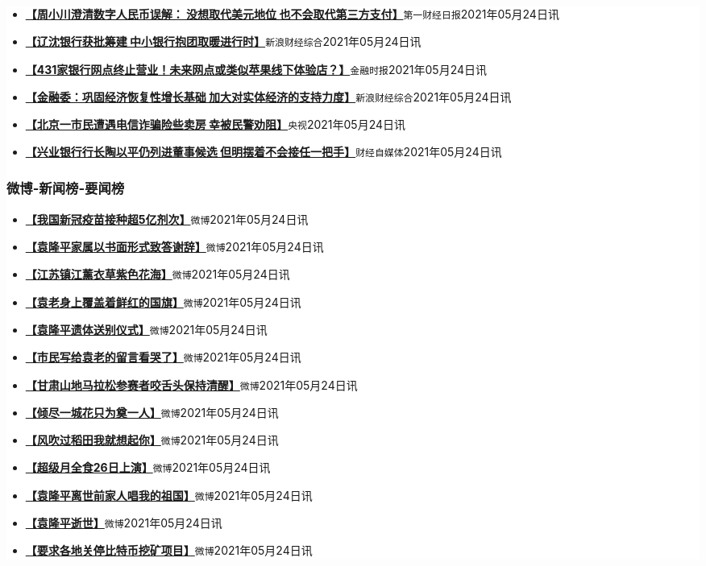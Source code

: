- [**【周小川澄清数字人民币误解： 没想取代美元地位 也不会取代第三方支付】**](https://finance.sina.com.cn/money/bank/bank_hydt/2021-05-24/doc-ikmyaawc7084591.shtml)`第一财经日报`2021年05月24日讯 

- [**【辽沈银行获批筹建 中小银行抱团取暖进行时】**](https://finance.sina.com.cn/money/bank/bank_hydt/2021-05-24/doc-ikmyaawc7106047.shtml)`新浪财经综合`2021年05月24日讯 

- [**【431家银行网点终止营业！未来网点或类似苹果线下体验店？】**](https://finance.sina.com.cn/wm/2021-05-24/doc-ikmyaawc7169931.shtml)`金融时报`2021年05月24日讯 

- [**【金融委：巩固经济恢复性增长基础 加大对实体经济的支持力度】**](https://finance.sina.com.cn/money/bank/bank_hydt/2021-05-24/doc-ikmxzfmm4253806.shtml)`新浪财经综合`2021年05月24日讯 

- [**【北京一市民遭遇电信诈骗险些卖房 幸被民警劝阻】**](https://finance.sina.com.cn/money/lczx/2021-05-24/doc-ikmxzfmm4340591.shtml)`央视`2021年05月24日讯 

- [**【兴业银行行长陶以平仍列进董事候选 但明摆着不会接任一把手】**](https://finance.sina.com.cn/jjxw/2021-05-24/doc-ikmyaawc7098105.shtml)`财经自媒体`2021年05月24日讯 

### 微博-新闻榜-要闻榜

- [**【我国新冠疫苗接种超5亿剂次】**](https://s.weibo.com/weibo?q=%23%E6%88%91%E5%9B%BD%E6%96%B0%E5%86%A0%E7%96%AB%E8%8B%97%E6%8E%A5%E7%A7%8D%E8%B6%855%E4%BA%BF%E5%89%82%E6%AC%A1%23)`微博`2021年05月24日讯 

- [**【袁隆平家属以书面形式致答谢辞】**](https://s.weibo.com/weibo?q=%23%E8%A2%81%E9%9A%86%E5%B9%B3%E5%AE%B6%E5%B1%9E%E4%BB%A5%E4%B9%A6%E9%9D%A2%E5%BD%A2%E5%BC%8F%E8%87%B4%E7%AD%94%E8%B0%A2%E8%BE%9E%23)`微博`2021年05月24日讯 

- [**【江苏镇江薰衣草紫色花海】**](https://s.weibo.com/weibo?q=%23%E6%B1%9F%E8%8B%8F%E9%95%87%E6%B1%9F%E8%96%B0%E8%A1%A3%E8%8D%89%E7%B4%AB%E8%89%B2%E8%8A%B1%E6%B5%B7%23)`微博`2021年05月24日讯 

- [**【袁老身上覆盖着鲜红的国旗】**](https://s.weibo.com/weibo?q=%23%E8%A2%81%E8%80%81%E8%BA%AB%E4%B8%8A%E8%A6%86%E7%9B%96%E7%9D%80%E9%B2%9C%E7%BA%A2%E7%9A%84%E5%9B%BD%E6%97%97%23)`微博`2021年05月24日讯 

- [**【袁隆平遗体送别仪式】**](https://s.weibo.com/weibo?q=%23%E8%A2%81%E9%9A%86%E5%B9%B3%E9%81%97%E4%BD%93%E9%80%81%E5%88%AB%E4%BB%AA%E5%BC%8F%23)`微博`2021年05月24日讯 

- [**【市民写给袁老的留言看哭了】**](https://s.weibo.com/weibo?q=%23%E5%B8%82%E6%B0%91%E5%86%99%E7%BB%99%E8%A2%81%E8%80%81%E7%9A%84%E7%95%99%E8%A8%80%E7%9C%8B%E5%93%AD%E4%BA%86%23)`微博`2021年05月24日讯 

- [**【甘肃山地马拉松参赛者咬舌头保持清醒】**](https://s.weibo.com/weibo?q=%23%E7%94%98%E8%82%83%E5%B1%B1%E5%9C%B0%E9%A9%AC%E6%8B%89%E6%9D%BE%E5%8F%82%E8%B5%9B%E8%80%85%E5%92%AC%E8%88%8C%E5%A4%B4%E4%BF%9D%E6%8C%81%E6%B8%85%E9%86%92%23)`微博`2021年05月24日讯 

- [**【倾尽一城花只为奠一人】**](https://s.weibo.com/weibo?q=%23%E5%80%BE%E5%B0%BD%E4%B8%80%E5%9F%8E%E8%8A%B1%E5%8F%AA%E4%B8%BA%E5%A5%A0%E4%B8%80%E4%BA%BA%23)`微博`2021年05月24日讯 

- [**【风吹过稻田我就想起你】**](https://s.weibo.com/weibo?q=%23%E9%A3%8E%E5%90%B9%E8%BF%87%E7%A8%BB%E7%94%B0%E6%88%91%E5%B0%B1%E6%83%B3%E8%B5%B7%E4%BD%A0%23)`微博`2021年05月24日讯 

- [**【超级月全食26日上演】**](https://s.weibo.com/weibo?q=%23%E8%B6%85%E7%BA%A7%E6%9C%88%E5%85%A8%E9%A3%9F26%E6%97%A5%E4%B8%8A%E6%BC%94%23)`微博`2021年05月24日讯 

- [**【袁隆平离世前家人唱我的祖国】**](https://s.weibo.com/weibo?q=%23%E8%A2%81%E9%9A%86%E5%B9%B3%E7%A6%BB%E4%B8%96%E5%89%8D%E5%AE%B6%E4%BA%BA%E5%94%B1%E6%88%91%E7%9A%84%E7%A5%96%E5%9B%BD%23)`微博`2021年05月24日讯 

- [**【袁隆平逝世】**](https://s.weibo.com/weibo?q=%23%E8%A2%81%E9%9A%86%E5%B9%B3%E9%80%9D%E4%B8%96%23)`微博`2021年05月24日讯 

- [**【要求各地关停比特币挖矿项目】**](https://s.weibo.com/weibo?q=%23%E8%A6%81%E6%B1%82%E5%90%84%E5%9C%B0%E5%85%B3%E5%81%9C%E6%AF%94%E7%89%B9%E5%B8%81%E6%8C%96%E7%9F%BF%E9%A1%B9%E7%9B%AE%23)`微博`2021年05月24日讯 
